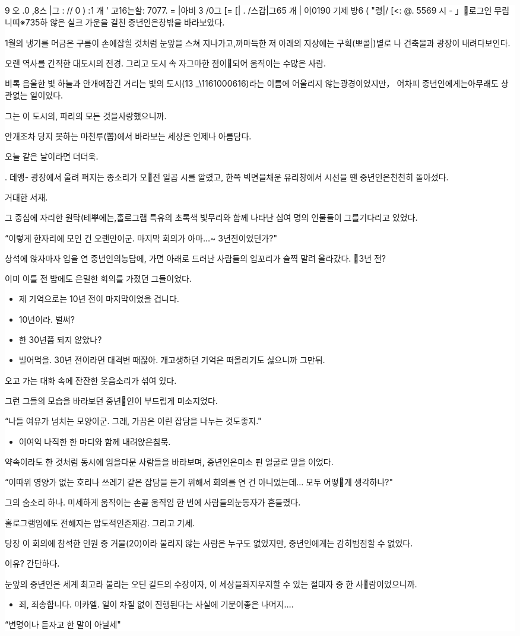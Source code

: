 9 오 .0  ,8스        |그 :   // 0 )   :1 개  '  고16는할: 7077. = |아비 3 /0그 [= [|  . /스갑|그65 개   |     이0190    기제    방6  (  "령|/    [<:       @. 5569   시    - 」로그인 무림              니띠※735하
않은 실크 가운을 걸친 중년인은창밖을 바라보았다.

1월의 냉기를 머금은 구름이 손에잡힐 것처럼 눈앞을 스쳐 지나가고,까마득한 저 아래의 지상에는 구획(뽀콜|)별로 나 건축물과 광장이 내려다보인다.

오랜 역사를 간직한 대도시의 전경. 그리고 도시 속 자그마한 점이되어 움직이는 수많은 사람.

비록 음울한 빛 하늘과 안개에잠긴 거리는 빛의 도시(13 _\1161000616)라는 이름에 어울리지 않는광경이었지만， 어차피 중년인에게는아무래도 상관없는 일이었다.

그는 이 도시의, 파리의 모든 것을사랑했으니까.

안개조차 당지 못하는 마천루(뽑)에서 바라보는 세상은 언제나 아름담다.

오늘 같은 날이라면 더더욱.

. 데앵-
광장에서 울려 퍼지는 종소리가 오전 일곱 시를 알렸고, 한쪽 빅면을채운 유리창에서 시선을 땐 중년인은천천히 돌아섰다.

거대한 서재.

그 중심에 자리한 원탁(테뿌에는,홀로그램 특유의 초록색 빛무리와 함께 나타난 십여 명의 인물들이 그를기다리고 있었다.

“이렇게 한자리에 모인 건 오랜만이군. 마지막 회의가 아마…~ 3년전이었던가?"

상석에 앉자마자 입을 연 중년인의농담에, 가면 아래로 드러난 사람들의 입꼬리가 슬찍 말려 올라갔다.
3년 전?

이미 이틀 전 밤에도 은밀한 회의를 가졌던 그들이었다.

- 제 기억으로는 10년 전이 마지막이었을 겁니다.

- 10년이라. 벌써?

- 한 30년쯤 되지 않았나?

- 빌어먹을. 30년 전이라면 대격변 때잖아. 개고생하던 기억은 떠올리기도 싫으니까 그만뒤.

오고 가는 대화 속에 잔잔한 웃음소리가 섞여 있다.

그런 그들의 모습을 바라보던 중년인이 부드럽게 미소지었다.

“나들 여유가 넘치는 모양이군. 그래, 가끔은 이린 잡담을 나누는 것도좋지."

- 이여익
나직한 한 마디와 함께 내려앉은침묵.

약속이라도 한 것처럼 동시에 임을다문 사람들을 바라보며, 중년인은미소 핀 얼굴로 말을 이었다.

“이따위 영양가 없는 호리나 쓰레기 같은 잡담을 듣기 위해서 회의를 연 건 아니었는데… 모두 어떻게 생각하나?"

그의 숨소리 하나. 미세하게 움직이는 손끝 움직임 한 번에 사람들의눈동자가 흔들렸다.

홀로그램임에도 전해지는 압도적인존재감. 그리고 기세.

당장 이 회의에 참석한 인원 중 거물(20)이라 불리지 않는 사람은 누구도 없었지만, 중년인에게는 감히범점할 수 없었다.

이유? 간단하다.

눈앞의 중년인은 세계 최고라 불리는 오딘 길드의 수장이자, 이 세상을좌지우지할 수 있는 절대자 중 한 사람이었으니까.

- 죄, 죄송합니다. 미카엘. 일이 차질 없이 진행된다는 사실에 기분이좋은 나머지….

“변명이나 듣자고 한 말이 아닐세"
